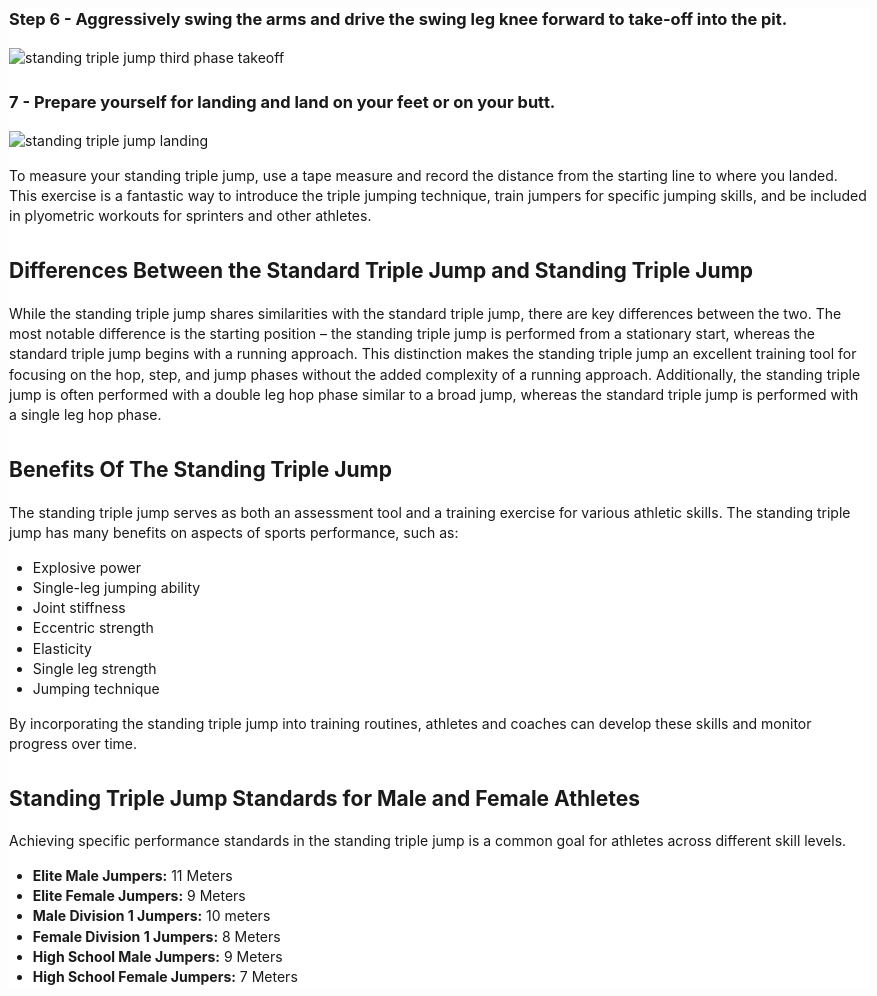### Step 6 - Aggressively swing the arms and drive the swing leg knee forward to take-off into the pit.
![standing triple jump third phase takeoff](https://cdn.shopify.com/s/files/1/0015/4445/4207/files/standing_triple_jump_6_240x240.jpg?v=1680916957)
### 7 - Prepare yourself for landing and land on your feet or on your butt.
![standing triple jump landing](https://cdn.shopify.com/s/files/1/0015/4445/4207/files/standing_triple_jump_7_240x240.jpg?v=1680916980)
  
To measure your standing triple jump, use a tape measure and record the distance from the starting line to where you landed.
This exercise is a fantastic way to introduce the triple jumping technique, train jumpers for specific jumping skills, and be included in plyometric workouts for sprinters and other athletes.
## Differences Between the Standard Triple Jump and Standing Triple Jump
While the standing triple jump shares similarities with the standard triple jump, there are key differences between the two.
The most notable difference is the starting position – the standing triple jump is performed from a stationary start, whereas the standard triple jump begins with a running approach. This distinction makes the standing triple jump an excellent training tool for focusing on the hop, step, and jump phases without the added complexity of a running approach.
Additionally, the standing triple jump is often performed with a double leg hop phase similar to a broad jump, whereas the standard triple jump is performed with a single leg hop phase.
## Benefits Of The Standing Triple Jump
The standing triple jump serves as both an assessment tool and a training exercise for various athletic skills.
The standing triple jump has many benefits on aspects of sports performance, such as:
  * Explosive power
  * Single-leg jumping ability
  * Joint stiffness
  * Eccentric strength
  * Elasticity
  * Single leg strength
  * Jumping technique


By incorporating the standing triple jump into training routines, athletes and coaches can develop these skills and monitor progress over time.
## Standing Triple Jump Standards for Male and Female Athletes
Achieving specific performance standards in the standing triple jump is a common goal for athletes across different skill levels.
  * **Elite Male Jumpers:** 11 Meters
  * **Elite Female Jumpers:** 9 Meters
  * **Male Division 1 Jumpers:** 10 meters
  * **Female Division 1 Jumpers:** 8 Meters
  * **High School Male Jumpers:** 9 Meters
  * **High School Female Jumpers:** 7 Meters
